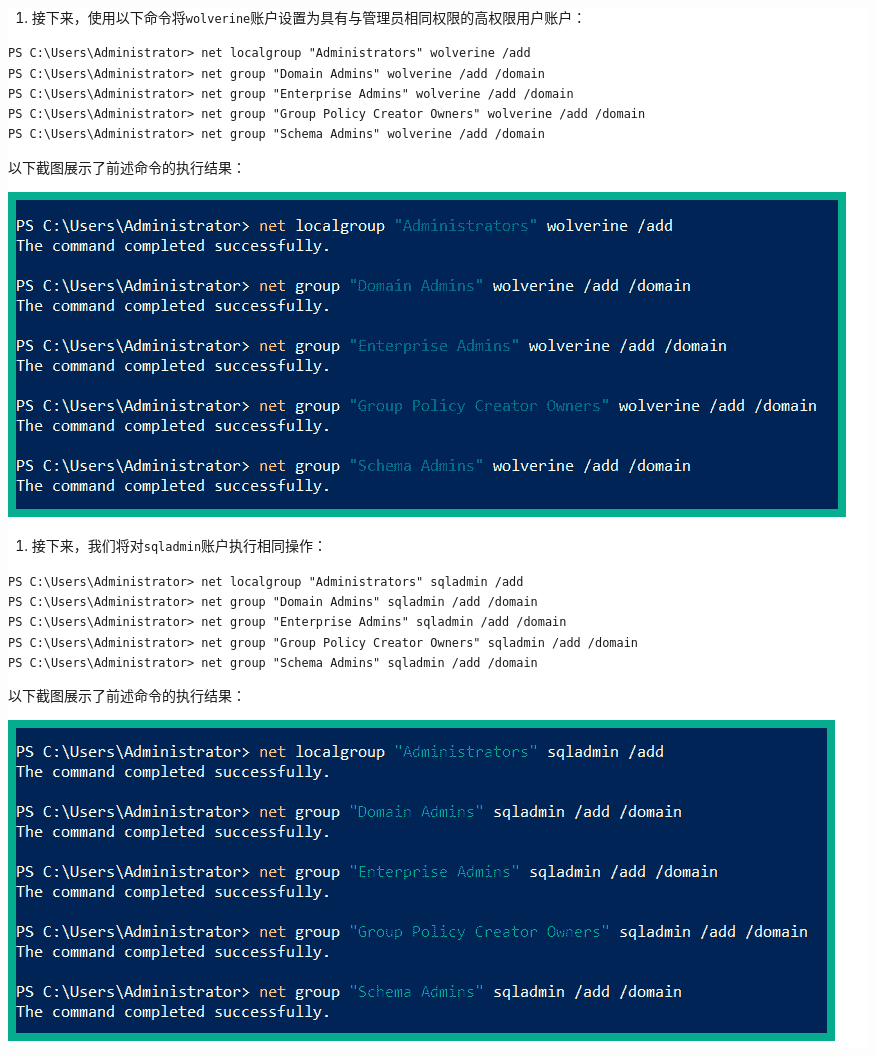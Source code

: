 1.  接下来，使用以下命令将`wolverine`账户设置为具有与管理员相同权限的高权限用户账户：

```
PS C:\Users\Administrator> net localgroup "Administrators" wolverine /add
PS C:\Users\Administrator> net group "Domain Admins" wolverine /add /domain
PS C:\Users\Administrator> net group "Enterprise Admins" wolverine /add /domain
PS C:\Users\Administrator> net group "Group Policy Creator Owners" wolverine /add /domain
PS C:\Users\Administrator> net group "Schema Admins" wolverine /add /domain
```

以下截图展示了前述命令的执行结果：

![](img/file85.png)

1.  接下来，我们将对`sqladmin`账户执行相同操作：

```
PS C:\Users\Administrator> net localgroup "Administrators" sqladmin /add
PS C:\Users\Administrator> net group "Domain Admins" sqladmin /add /domain
PS C:\Users\Administrator> net group "Enterprise Admins" sqladmin /add /domain
PS C:\Users\Administrator> net group "Group Policy Creator Owners" sqladmin /add /domain
PS C:\Users\Administrator> net group "Schema Admins" sqladmin /add /domain
```

以下截图展示了前述命令的执行结果：

![](img/file86.png)
